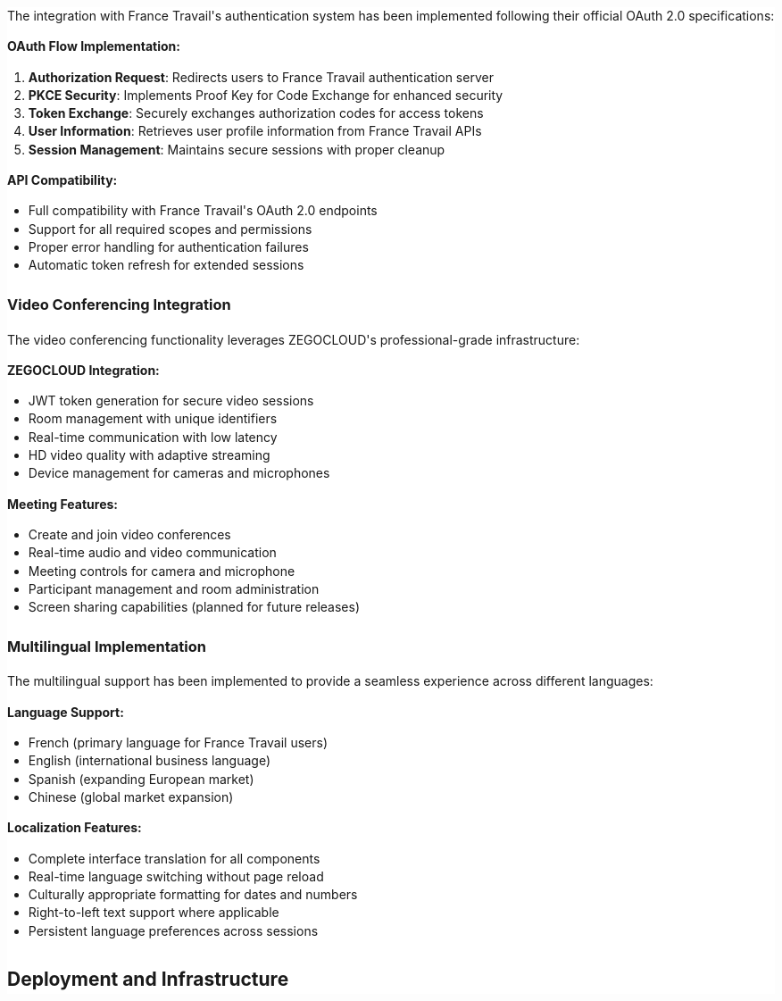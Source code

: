 The integration with France Travail's authentication system has been implemented following their official OAuth 2.0 specifications:

**OAuth Flow Implementation:**
1. **Authorization Request**: Redirects users to France Travail authentication server
2. **PKCE Security**: Implements Proof Key for Code Exchange for enhanced security
3. **Token Exchange**: Securely exchanges authorization codes for access tokens
4. **User Information**: Retrieves user profile information from France Travail APIs
5. **Session Management**: Maintains secure sessions with proper cleanup

**API Compatibility:**
- Full compatibility with France Travail's OAuth 2.0 endpoints
- Support for all required scopes and permissions
- Proper error handling for authentication failures
- Automatic token refresh for extended sessions

### Video Conferencing Integration

The video conferencing functionality leverages ZEGOCLOUD's professional-grade infrastructure:

**ZEGOCLOUD Integration:**
- JWT token generation for secure video sessions
- Room management with unique identifiers
- Real-time communication with low latency
- HD video quality with adaptive streaming
- Device management for cameras and microphones

**Meeting Features:**
- Create and join video conferences
- Real-time audio and video communication
- Meeting controls for camera and microphone
- Participant management and room administration
- Screen sharing capabilities (planned for future releases)

### Multilingual Implementation

The multilingual support has been implemented to provide a seamless experience across different languages:

**Language Support:**
- French (primary language for France Travail users)
- English (international business language)
- Spanish (expanding European market)
- Chinese (global market expansion)

**Localization Features:**
- Complete interface translation for all components
- Real-time language switching without page reload
- Culturally appropriate formatting for dates and numbers
- Right-to-left text support where applicable
- Persistent language preferences across sessions

## Deployment and Infrastructure
